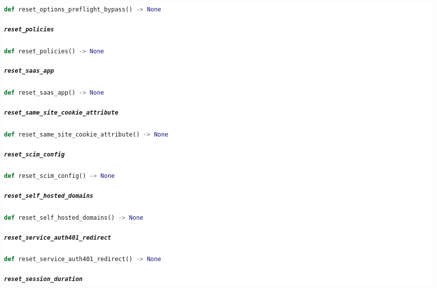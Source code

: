 ```python
def reset_options_preflight_bypass() -> None
```

##### `reset_policies` <a name="reset_policies" id="@cdktf/provider-cloudflare.zeroTrustAccessApplication.ZeroTrustAccessApplication.resetPolicies"></a>

```python
def reset_policies() -> None
```

##### `reset_saas_app` <a name="reset_saas_app" id="@cdktf/provider-cloudflare.zeroTrustAccessApplication.ZeroTrustAccessApplication.resetSaasApp"></a>

```python
def reset_saas_app() -> None
```

##### `reset_same_site_cookie_attribute` <a name="reset_same_site_cookie_attribute" id="@cdktf/provider-cloudflare.zeroTrustAccessApplication.ZeroTrustAccessApplication.resetSameSiteCookieAttribute"></a>

```python
def reset_same_site_cookie_attribute() -> None
```

##### `reset_scim_config` <a name="reset_scim_config" id="@cdktf/provider-cloudflare.zeroTrustAccessApplication.ZeroTrustAccessApplication.resetScimConfig"></a>

```python
def reset_scim_config() -> None
```

##### `reset_self_hosted_domains` <a name="reset_self_hosted_domains" id="@cdktf/provider-cloudflare.zeroTrustAccessApplication.ZeroTrustAccessApplication.resetSelfHostedDomains"></a>

```python
def reset_self_hosted_domains() -> None
```

##### `reset_service_auth401_redirect` <a name="reset_service_auth401_redirect" id="@cdktf/provider-cloudflare.zeroTrustAccessApplication.ZeroTrustAccessApplication.resetServiceAuth401Redirect"></a>

```python
def reset_service_auth401_redirect() -> None
```

##### `reset_session_duration` <a name="reset_session_duration" id="@cdktf/provider-cloudflare.zeroTrustAccessApplication.ZeroTrustAccessApplication.resetSessionDuration"></a>
